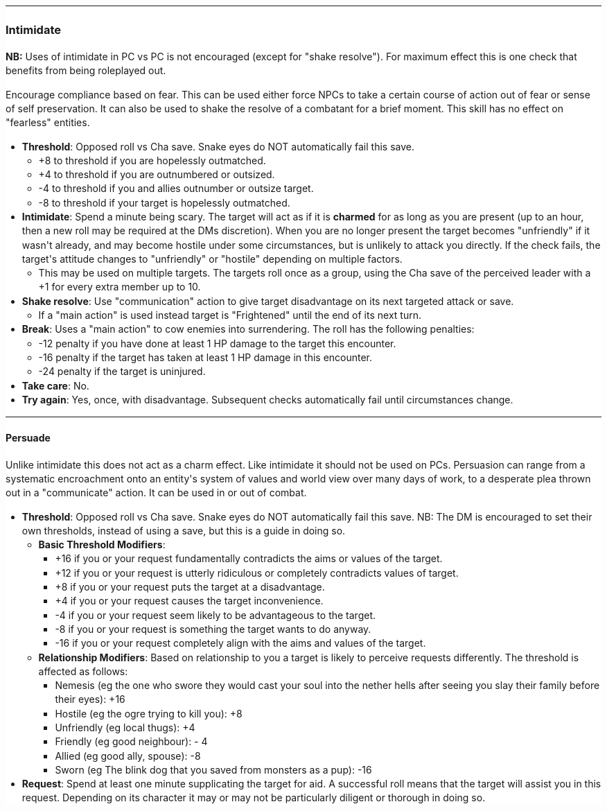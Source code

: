 ___
### Intimidate

**NB:** Uses of intimidate in PC vs PC is not encouraged (except for "shake resolve"). For maximum effect this is one check that benefits from being roleplayed out.

Encourage compliance based on fear. This can be used either force NPCs to take a certain course of action out of fear or sense of self preservation. It can also be used to shake the resolve of a combatant for a brief moment. This skill has no effect on "fearless" entities.

- **Threshold**: Opposed roll vs Cha save. Snake eyes do NOT automatically fail this save.
  - +8 to threshold if you are hopelessly outmatched.
  - +4 to threshold if you are outnumbered or outsized.
  - -4 to threshold if you and allies outnumber or outsize target.
  - -8 to threshold if your target is hopelessly outmatched.
- **Intimidate**: Spend a minute being scary. The target will act as if it is **charmed** for as long as you are present (up to an hour, then a new roll may be required at the DMs discretion). When you are no longer present the target becomes "unfriendly" if it wasn't already, and may become hostile under some circumstances, but is unlikely to attack you directly. If the check fails, the target's attitude changes to "unfriendly" or "hostile" depending on multiple factors.
  - This may be used on multiple targets. The targets roll once as a group, using the Cha save of the perceived leader with a +1 for every extra member up to 10.
- **Shake resolve**: Use "communication" action to give target disadvantage on its next targeted attack or save.
  - If a "main action" is used instead target is "Frightened" until the end of its next turn.
- **Break**: Uses a "main action" to cow enemies into surrendering. The roll has the following penalties:
  - -12 penalty if you have done at least 1 HP damage to the target this encounter.
  - -16 penalty if the target has taken at least 1 HP damage in this encounter.
  - -24 penalty if the target is uninjured.
- **Take care**: No.
- **Try again**: Yes, once, with disadvantage. Subsequent checks automatically fail until circumstances change.

___
#### Persuade

Unlike intimidate this does not act as a charm effect. Like intimidate it should not be used on PCs. Persuasion can range from a systematic encroachment onto an entity's system of values and world view over many days of work, to a desperate plea thrown out in a "communicate" action. It can be used in or out of combat.

- **Threshold**: Opposed roll vs Cha save. Snake eyes do NOT automatically fail this save. NB: The DM is encouraged to set their own thresholds, instead of using a save, but this is a guide in doing so.
  - **Basic Threshold Modifiers**:
    - +16 if you or your request fundamentally contradicts the aims or values of the target.
    - +12 if you or your request is utterly ridiculous or completely contradicts values of target.
    - +8 if you or your request puts the target at a disadvantage.
    - +4 if you or your request causes the target inconvenience.
    - -4 if you or your request seem likely to be advantageous to the target.
    - -8 if you or your request is something the target wants to do anyway.
    - -16 if you or your request completely align with the aims and values of the target.
  - **Relationship Modifiers**: Based on relationship to you a target is likely to perceive requests differently. The threshold is affected as follows:
    - Nemesis (eg the one who swore they would cast your soul into the nether hells after seeing you slay their family before their eyes): +16
    - Hostile (eg the ogre trying to kill you): +8
    - Unfriendly (eg local thugs): +4
    - Friendly (eg good neighbour): - 4
    - Allied (eg good ally, spouse): -8
    - Sworn (eg The blink dog that you saved from monsters as a pup): -16
- **Request**: Spend at least one minute supplicating the target for aid. A successful roll means that the target will assist you in this request. Depending on its character it may or may not be particularly diligent or thorough in doing so.